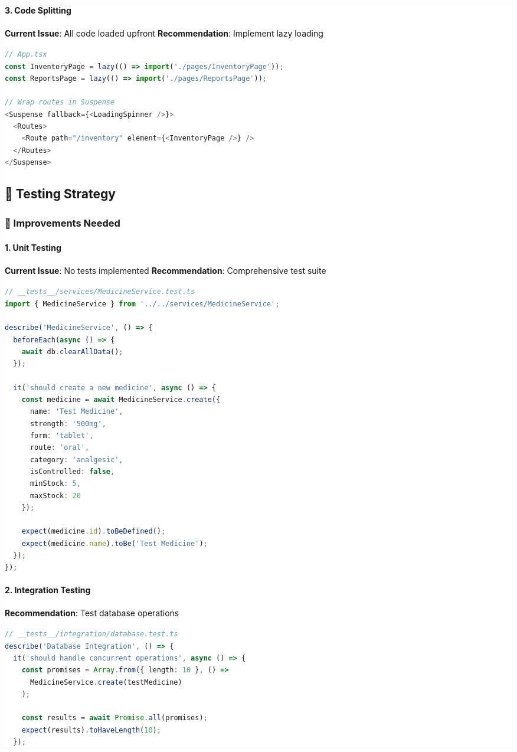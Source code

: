 #### 3. **Code Splitting**
**Current Issue**: All code loaded upfront
**Recommendation**: Implement lazy loading
```typescript
// App.tsx
const InventoryPage = lazy(() => import('./pages/InventoryPage'));
const ReportsPage = lazy(() => import('./pages/ReportsPage'));

// Wrap routes in Suspense
<Suspense fallback={<LoadingSpinner />}>
  <Routes>
    <Route path="/inventory" element={<InventoryPage />} />
  </Routes>
</Suspense>
```

## 🧪 Testing Strategy

### 🔧 Improvements Needed

#### 1. **Unit Testing**
**Current Issue**: No tests implemented
**Recommendation**: Comprehensive test suite
```typescript
// __tests__/services/MedicineService.test.ts
import { MedicineService } from '../../services/MedicineService';

describe('MedicineService', () => {
  beforeEach(async () => {
    await db.clearAllData();
  });

  it('should create a new medicine', async () => {
    const medicine = await MedicineService.create({
      name: 'Test Medicine',
      strength: '500mg',
      form: 'tablet',
      route: 'oral',
      category: 'analgesic',
      isControlled: false,
      minStock: 5,
      maxStock: 20
    });

    expect(medicine.id).toBeDefined();
    expect(medicine.name).toBe('Test Medicine');
  });
});
```

#### 2. **Integration Testing**
**Recommendation**: Test database operations
```typescript
// __tests__/integration/database.test.ts
describe('Database Integration', () => {
  it('should handle concurrent operations', async () => {
    const promises = Array.from({ length: 10 }, () => 
      MedicineService.create(testMedicine)
    );
    
    const results = await Promise.all(promises);
    expect(results).toHaveLength(10);
  });
```